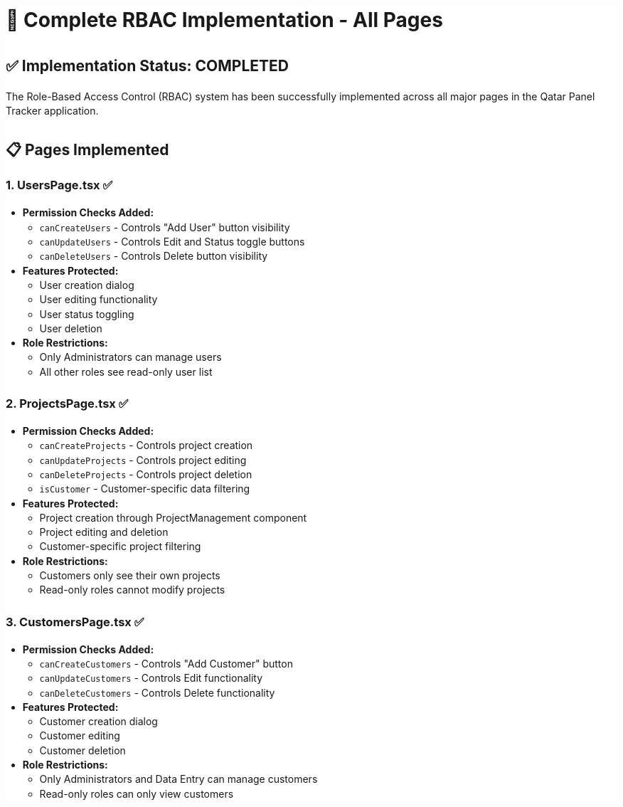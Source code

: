 # 🎯 Complete RBAC Implementation - All Pages

## ✅ **Implementation Status: COMPLETED**

The Role-Based Access Control (RBAC) system has been successfully implemented across all major pages in the Qatar Panel Tracker application.

## 📋 **Pages Implemented**

### 1. **UsersPage.tsx** ✅
- **Permission Checks Added:**
  - `canCreateUsers` - Controls "Add User" button visibility
  - `canUpdateUsers` - Controls Edit and Status toggle buttons
  - `canDeleteUsers` - Controls Delete button visibility
- **Features Protected:**
  - User creation dialog
  - User editing functionality
  - User status toggling
  - User deletion
- **Role Restrictions:**
  - Only Administrators can manage users
  - All other roles see read-only user list

### 2. **ProjectsPage.tsx** ✅
- **Permission Checks Added:**
  - `canCreateProjects` - Controls project creation
  - `canUpdateProjects` - Controls project editing
  - `canDeleteProjects` - Controls project deletion
  - `isCustomer` - Customer-specific data filtering
- **Features Protected:**
  - Project creation through ProjectManagement component
  - Project editing and deletion
  - Customer-specific project filtering
- **Role Restrictions:**
  - Customers only see their own projects
  - Read-only roles cannot modify projects

### 3. **CustomersPage.tsx** ✅
- **Permission Checks Added:**
  - `canCreateCustomers` - Controls "Add Customer" button
  - `canUpdateCustomers` - Controls Edit functionality
  - `canDeleteCustomers` - Controls Delete functionality
- **Features Protected:**
  - Customer creation dialog
  - Customer editing
  - Customer deletion
- **Role Restrictions:**
  - Only Administrators and Data Entry can manage customers
  - Read-only roles can only view customers

